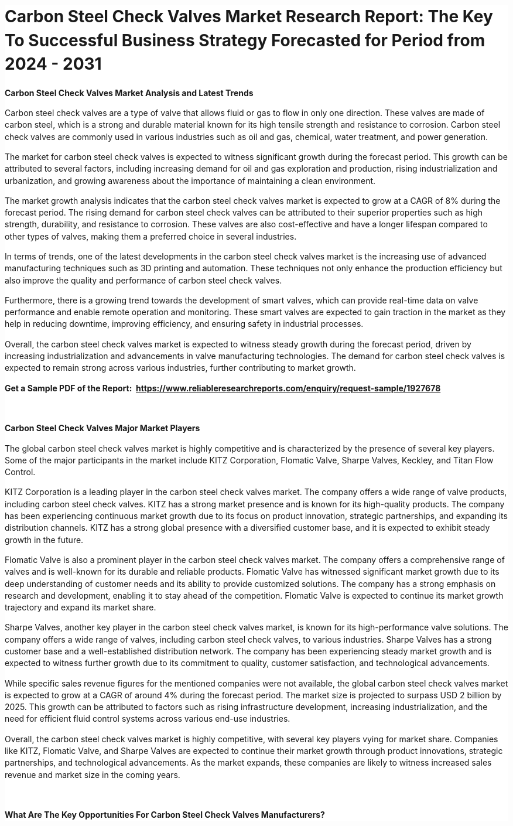 <p><h1>Carbon Steel Check Valves Market Research Report: The Key To Successful Business Strategy Forecasted for Period from 2024 - 2031</h1></p><p><strong>Carbon Steel Check Valves Market Analysis and Latest Trends</strong></p>
<p><p>Carbon steel check valves are a type of valve that allows fluid or gas to flow in only one direction. These valves are made of carbon steel, which is a strong and durable material known for its high tensile strength and resistance to corrosion. Carbon steel check valves are commonly used in various industries such as oil and gas, chemical, water treatment, and power generation.</p><p>The market for carbon steel check valves is expected to witness significant growth during the forecast period. This growth can be attributed to several factors, including increasing demand for oil and gas exploration and production, rising industrialization and urbanization, and growing awareness about the importance of maintaining a clean environment.</p><p>The market growth analysis indicates that the carbon steel check valves market is expected to grow at a CAGR of 8% during the forecast period. The rising demand for carbon steel check valves can be attributed to their superior properties such as high strength, durability, and resistance to corrosion. These valves are also cost-effective and have a longer lifespan compared to other types of valves, making them a preferred choice in several industries.</p><p>In terms of trends, one of the latest developments in the carbon steel check valves market is the increasing use of advanced manufacturing techniques such as 3D printing and automation. These techniques not only enhance the production efficiency but also improve the quality and performance of carbon steel check valves.</p><p>Furthermore, there is a growing trend towards the development of smart valves, which can provide real-time data on valve performance and enable remote operation and monitoring. These smart valves are expected to gain traction in the market as they help in reducing downtime, improving efficiency, and ensuring safety in industrial processes.</p><p>Overall, the carbon steel check valves market is expected to witness steady growth during the forecast period, driven by increasing industrialization and advancements in valve manufacturing technologies. The demand for carbon steel check valves is expected to remain strong across various industries, further contributing to market growth.</p></p>
<p><strong>Get a Sample PDF of the Report:&nbsp; <a href="https://www.reliableresearchreports.com/enquiry/request-sample/1927678">https://www.reliableresearchreports.com/enquiry/request-sample/1927678</a></strong></p>
<p>&nbsp;</p>
<p><strong>Carbon Steel Check Valves Major Market Players</strong></p>
<p><p>The global carbon steel check valves market is highly competitive and is characterized by the presence of several key players. Some of the major participants in the market include KITZ Corporation, Flomatic Valve, Sharpe Valves, Keckley, and Titan Flow Control.</p><p>KITZ Corporation is a leading player in the carbon steel check valves market. The company offers a wide range of valve products, including carbon steel check valves. KITZ has a strong market presence and is known for its high-quality products. The company has been experiencing continuous market growth due to its focus on product innovation, strategic partnerships, and expanding its distribution channels. KITZ has a strong global presence with a diversified customer base, and it is expected to exhibit steady growth in the future.</p><p>Flomatic Valve is also a prominent player in the carbon steel check valves market. The company offers a comprehensive range of valves and is well-known for its durable and reliable products. Flomatic Valve has witnessed significant market growth due to its deep understanding of customer needs and its ability to provide customized solutions. The company has a strong emphasis on research and development, enabling it to stay ahead of the competition. Flomatic Valve is expected to continue its market growth trajectory and expand its market share.</p><p>Sharpe Valves, another key player in the carbon steel check valves market, is known for its high-performance valve solutions. The company offers a wide range of valves, including carbon steel check valves, to various industries. Sharpe Valves has a strong customer base and a well-established distribution network. The company has been experiencing steady market growth and is expected to witness further growth due to its commitment to quality, customer satisfaction, and technological advancements.</p><p>While specific sales revenue figures for the mentioned companies were not available, the global carbon steel check valves market is expected to grow at a CAGR of around 4% during the forecast period. The market size is projected to surpass USD 2 billion by 2025. This growth can be attributed to factors such as rising infrastructure development, increasing industrialization, and the need for efficient fluid control systems across various end-use industries.</p><p>Overall, the carbon steel check valves market is highly competitive, with several key players vying for market share. Companies like KITZ, Flomatic Valve, and Sharpe Valves are expected to continue their market growth through product innovations, strategic partnerships, and technological advancements. As the market expands, these companies are likely to witness increased sales revenue and market size in the coming years.</p></p>
<p>&nbsp;</p>
<p><strong>What Are The Key Opportunities For Carbon Steel Check Valves Manufacturers?</strong></p>